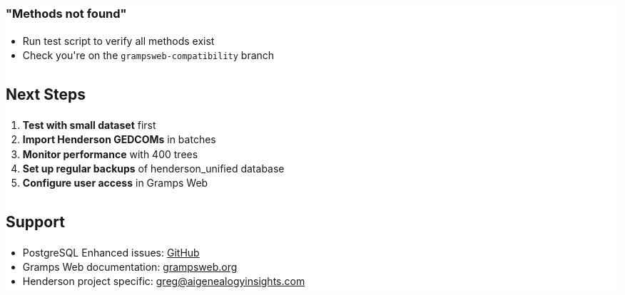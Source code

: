 ### "Methods not found"
- Run test script to verify all methods exist
- Check you're on the `grampsweb-compatibility` branch

## Next Steps

1. **Test with small dataset** first
2. **Import Henderson GEDCOMs** in batches
3. **Monitor performance** with 400 trees
4. **Set up regular backups** of henderson_unified database
5. **Configure user access** in Gramps Web

## Support

- PostgreSQL Enhanced issues: [GitHub](https://github.com/glamberson/gramps-postgresql-enhanced)
- Gramps Web documentation: [grampsweb.org](https://www.grampsweb.org/)
- Henderson project specific: greg@aigenealogyinsights.com